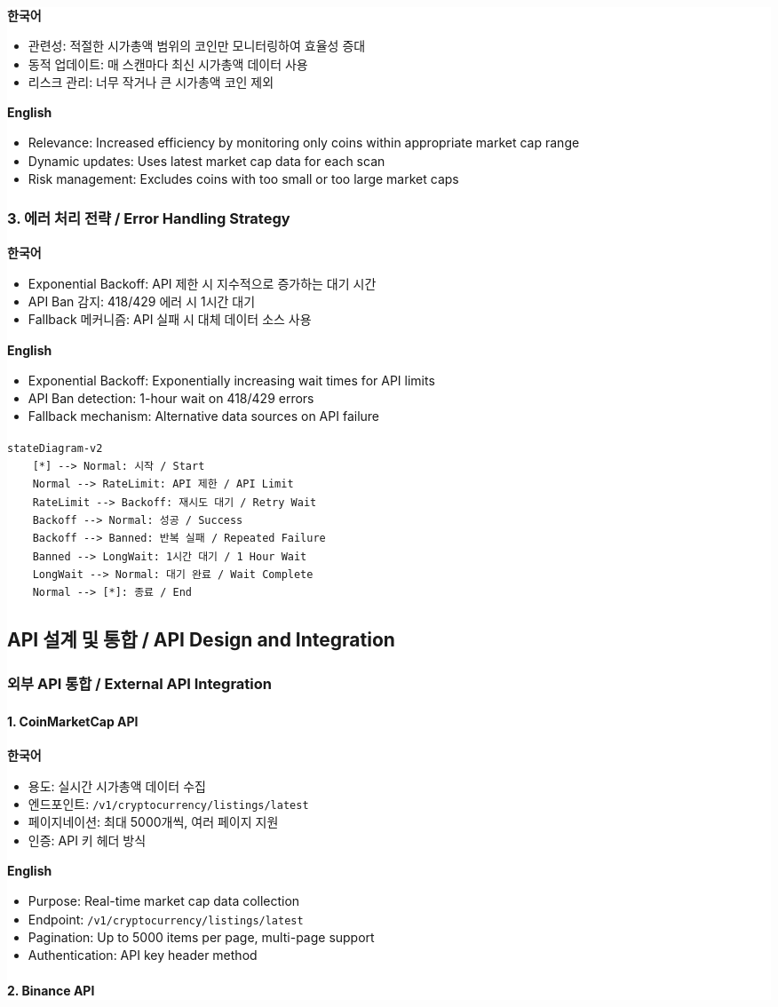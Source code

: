 **한국어**
- 관련성: 적절한 시가총액 범위의 코인만 모니터링하여 효율성 증대
- 동적 업데이트: 매 스캔마다 최신 시가총액 데이터 사용
- 리스크 관리: 너무 작거나 큰 시가총액 코인 제외

**English**
- Relevance: Increased efficiency by monitoring only coins within appropriate market cap range
- Dynamic updates: Uses latest market cap data for each scan
- Risk management: Excludes coins with too small or too large market caps

### 3. 에러 처리 전략 / Error Handling Strategy

**한국어**
- Exponential Backoff: API 제한 시 지수적으로 증가하는 대기 시간
- API Ban 감지: 418/429 에러 시 1시간 대기
- Fallback 메커니즘: API 실패 시 대체 데이터 소스 사용

**English**
- Exponential Backoff: Exponentially increasing wait times for API limits
- API Ban detection: 1-hour wait on 418/429 errors
- Fallback mechanism: Alternative data sources on API failure

```mermaid
stateDiagram-v2
    [*] --> Normal: 시작 / Start
    Normal --> RateLimit: API 제한 / API Limit
    RateLimit --> Backoff: 재시도 대기 / Retry Wait
    Backoff --> Normal: 성공 / Success
    Backoff --> Banned: 반복 실패 / Repeated Failure
    Banned --> LongWait: 1시간 대기 / 1 Hour Wait
    LongWait --> Normal: 대기 완료 / Wait Complete
    Normal --> [*]: 종료 / End
```

## API 설계 및 통합 / API Design and Integration

### 외부 API 통합 / External API Integration

#### 1. CoinMarketCap API

**한국어**
- 용도: 실시간 시가총액 데이터 수집
- 엔드포인트: `/v1/cryptocurrency/listings/latest`
- 페이지네이션: 최대 5000개씩, 여러 페이지 지원
- 인증: API 키 헤더 방식

**English**
- Purpose: Real-time market cap data collection
- Endpoint: `/v1/cryptocurrency/listings/latest`
- Pagination: Up to 5000 items per page, multi-page support
- Authentication: API key header method

#### 2. Binance API
